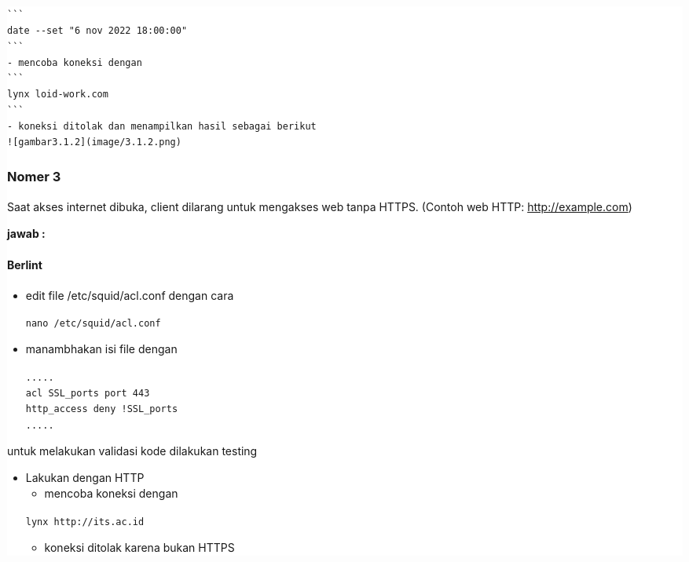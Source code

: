 	```
	date --set "6 nov 2022 18:00:00"
	```
	- mencoba koneksi dengan
	```
	lynx loid-work.com
	```
	- koneksi ditolak dan menampilkan hasil sebagai berikut
	![gambar3.1.2](image/3.1.2.png)
### Nomer 3 ###
Saat akses internet dibuka, client dilarang untuk mengakses web tanpa HTTPS. (Contoh web HTTP: http://example.com)

**jawab :**

#### Berlint ####
- edit file /etc/squid/acl.conf dengan cara
  
    ```
	nano /etc/squid/acl.conf
	```
- manambhakan isi file dengan
	```
	.....
	acl SSL_ports port 443
	http_access deny !SSL_ports
	.....
untuk melakukan validasi kode dilakukan testing
- Lakukan dengan HTTP
	- mencoba koneksi dengan
	```
	lynx http://its.ac.id
	```
	- koneksi ditolak karena bukan HTTPS